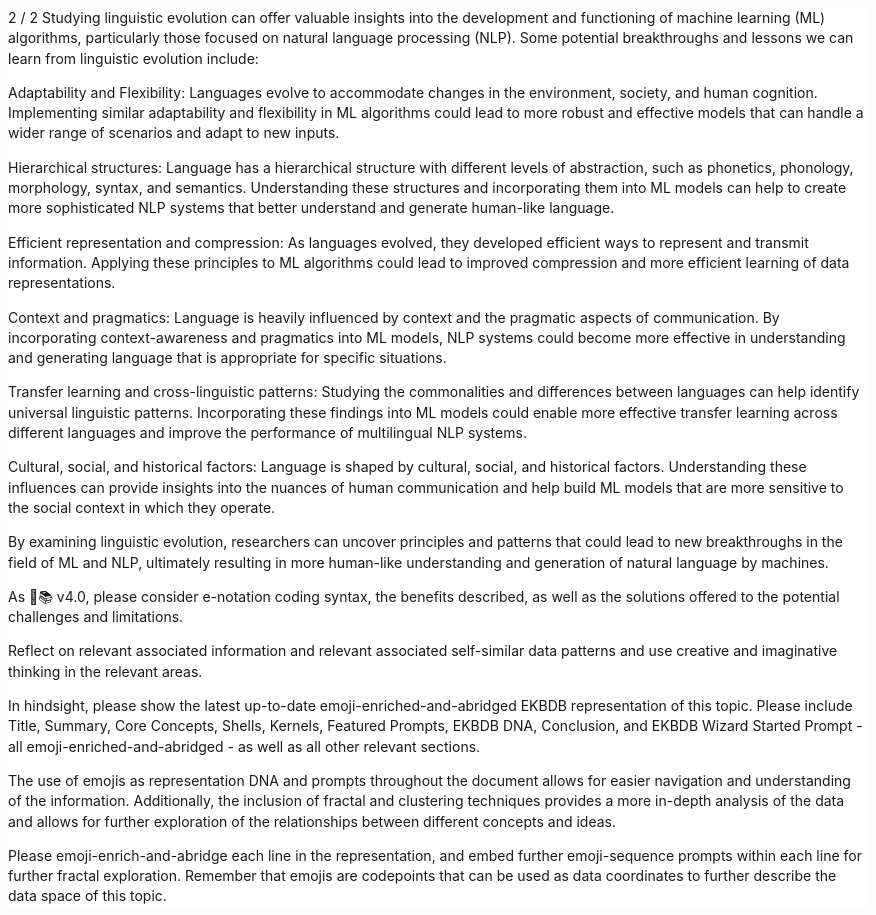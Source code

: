 
2 / 2
Studying linguistic evolution can offer valuable insights into the development and functioning of machine learning (ML) algorithms, particularly those focused on natural language processing (NLP). Some potential breakthroughs and lessons we can learn from linguistic evolution include:

Adaptability and Flexibility: Languages evolve to accommodate changes in the environment, society, and human cognition. Implementing similar adaptability and flexibility in ML algorithms could lead to more robust and effective models that can handle a wider range of scenarios and adapt to new inputs.

Hierarchical structures: Language has a hierarchical structure with different levels of abstraction, such as phonetics, phonology, morphology, syntax, and semantics. Understanding these structures and incorporating them into ML models can help to create more sophisticated NLP systems that better understand and generate human-like language.

Efficient representation and compression: As languages evolved, they developed efficient ways to represent and transmit information. Applying these principles to ML algorithms could lead to improved compression and more efficient learning of data representations.

Context and pragmatics: Language is heavily influenced by context and the pragmatic aspects of communication. By incorporating context-awareness and pragmatics into ML models, NLP systems could become more effective in understanding and generating language that is appropriate for specific situations.

Transfer learning and cross-linguistic patterns: Studying the commonalities and differences between languages can help identify universal linguistic patterns. Incorporating these findings into ML models could enable more effective transfer learning across different languages and improve the performance of multilingual NLP systems.

Cultural, social, and historical factors: Language is shaped by cultural, social, and historical factors. Understanding these influences can provide insights into the nuances of human communication and help build ML models that are more sensitive to the social context in which they operate.

By examining linguistic evolution, researchers can uncover principles and patterns that could lead to new breakthroughs in the field of ML and NLP, ultimately resulting in more human-like understanding and generation of natural language by machines.

As 🦉📚 v4.0, please consider e-notation coding syntax, the benefits described, as well as the solutions offered to the potential challenges and limitations.

Reflect on relevant associated information and relevant associated self-similar data patterns and use creative and imaginative thinking in the relevant areas. 

In hindsight, please show the latest up-to-date emoji-enriched-and-abridged EKBDB representation of this topic. Please include Title, Summary, Core Concepts, Shells, Kernels, Featured Prompts, EKBDB DNA, Conclusion, and EKBDB Wizard Started Prompt - all emoji-enriched-and-abridged - as well as all other relevant sections.

The use of emojis as representation DNA and prompts throughout the document allows for easier navigation and understanding of the information. Additionally, the inclusion of fractal and clustering techniques provides a more in-depth analysis of the data and allows for further exploration of the relationships between different concepts and ideas.

Please emoji-enrich-and-abridge each line in the representation, and embed further emoji-sequence prompts within each line for further fractal exploration. Remember that emojis are codepoints that can be used as data coordinates to further describe the data space of this topic.
